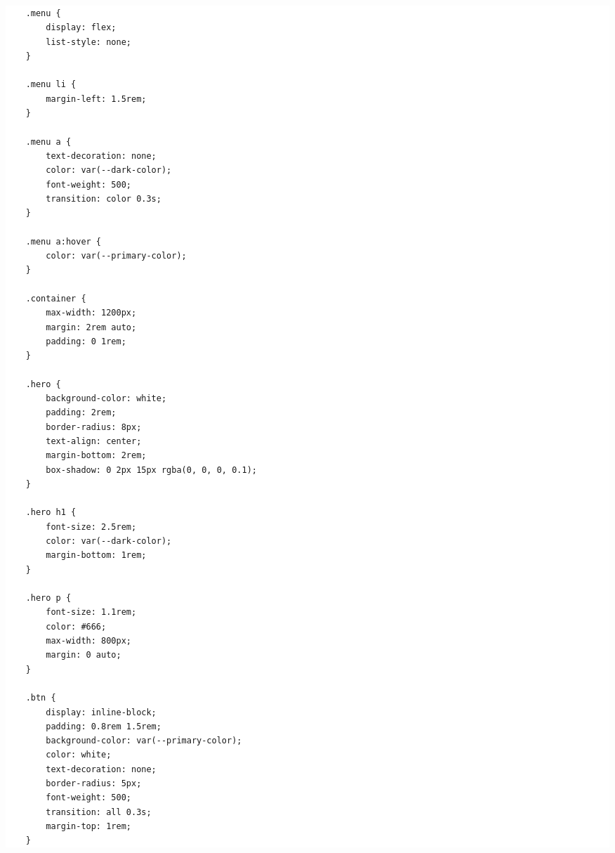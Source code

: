         .menu {
            display: flex;
            list-style: none;
        }
        
        .menu li {
            margin-left: 1.5rem;
        }
        
        .menu a {
            text-decoration: none;
            color: var(--dark-color);
            font-weight: 500;
            transition: color 0.3s;
        }
        
        .menu a:hover {
            color: var(--primary-color);
        }
        
        .container {
            max-width: 1200px;
            margin: 2rem auto;
            padding: 0 1rem;
        }
        
        .hero {
            background-color: white;
            padding: 2rem;
            border-radius: 8px;
            text-align: center;
            margin-bottom: 2rem;
            box-shadow: 0 2px 15px rgba(0, 0, 0, 0.1);
        }
        
        .hero h1 {
            font-size: 2.5rem;
            color: var(--dark-color);
            margin-bottom: 1rem;
        }
        
        .hero p {
            font-size: 1.1rem;
            color: #666;
            max-width: 800px;
            margin: 0 auto;
        }
        
        .btn {
            display: inline-block;
            padding: 0.8rem 1.5rem;
            background-color: var(--primary-color);
            color: white;
            text-decoration: none;
            border-radius: 5px;
            font-weight: 500;
            transition: all 0.3s;
            margin-top: 1rem;
        }
        